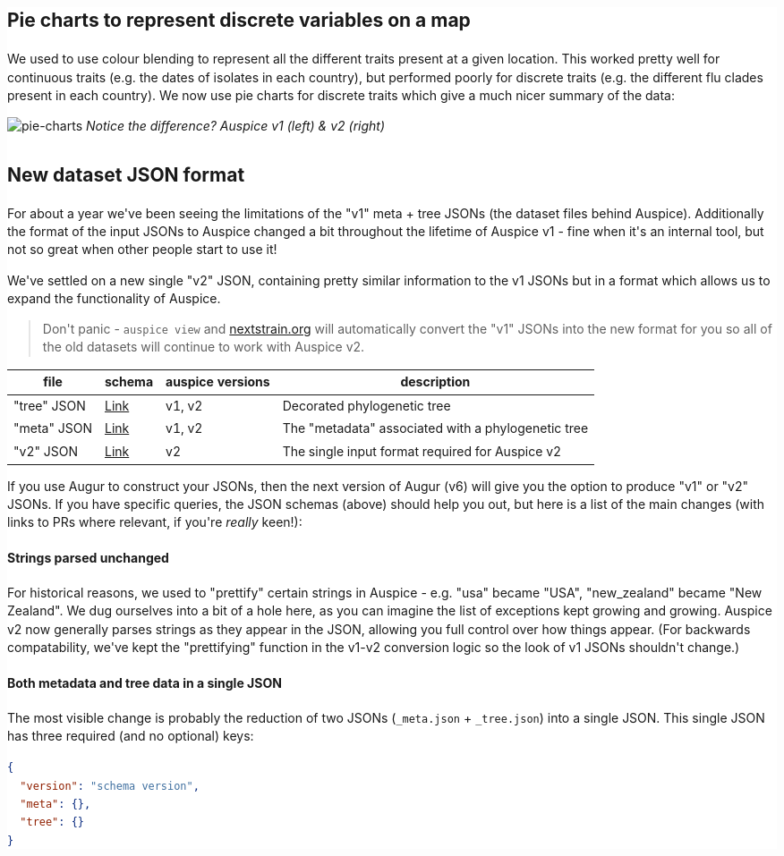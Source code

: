 
## Pie charts to represent discrete variables on a map

We used to use colour blending to represent all the different traits present at a given location.
This worked pretty well for continuous traits (e.g. the dates of isolates in each country), but performed poorly for discrete traits (e.g. the different flu clades present in each country).
We now use pie charts for discrete traits which give a much nicer summary of the data:

![pie-charts](img/v2-pie-charts.png)
*Notice the difference? Auspice v1 (left) & v2 (right)*


## New dataset JSON format

For about a year we've been seeing the limitations of the "v1" meta + tree JSONs (the dataset files behind Auspice).
Additionally the format of the input JSONs to Auspice changed a bit throughout the lifetime of Auspice v1 - fine when it's an internal tool, but not so great when other people start to use it!

We've settled on a new single "v2" JSON, containing pretty similar information to the v1 JSONs but in a format which allows us to expand the functionality of Auspice.

> Don't panic - `auspice view` and [nextstrain.org](https://nextstrain.org) will automatically convert the "v1" JSONs into the new format for you so all of the old datasets will continue to work with Auspice v2.

| file | schema | auspice versions | description |
| ---- | ---- | ---- | ---- |
|"tree" JSON | [Link](https://github.com/nextstrain/augur/blob/v6/augur/data/schema-export-v1-tree.json) | v1, v2 | Decorated phylogenetic tree |
|"meta" JSON | [Link](https://github.com/nextstrain/augur/blob/v6/augur/data/schema-export-v1-meta.json) | v1, v2 | The "metadata" associated with a phylogenetic tree |
|"v2" JSON | [Link](https://github.com/nextstrain/augur/blob/v6/augur/data/schema-export-v2.json) | v2 | The single input format required for Auspice v2 |

If you use Augur to construct your JSONs, then the next version of Augur (v6) will give you the option to produce "v1" or "v2" JSONs.
If you have specific queries, the JSON schemas (above) should help you out, but here is a list of the main changes (with links to PRs where relevant, if you're _really_ keen!):


#### Strings parsed unchanged
For historical reasons, we used to "prettify" certain strings in Auspice - e.g. "usa" became "USA", "new_zealand" became "New Zealand".
We dug ourselves into a bit of a hole here, as you can imagine the list of exceptions kept growing and growing.
Auspice v2 now generally parses strings as they appear in the JSON, allowing you full control over how things appear.
(For backwards compatability, we've kept the "prettifying" function in the v1-v2 conversion logic so the look of v1 JSONs shouldn't change.)

#### Both metadata and tree data in a single JSON
The most visible change is probably the reduction of two JSONs (`_meta.json` + `_tree.json`) into a single JSON.
This single JSON has three required (and no optional) keys:
```json
{
  "version": "schema version",
  "meta": {},
  "tree": {}
}
```
